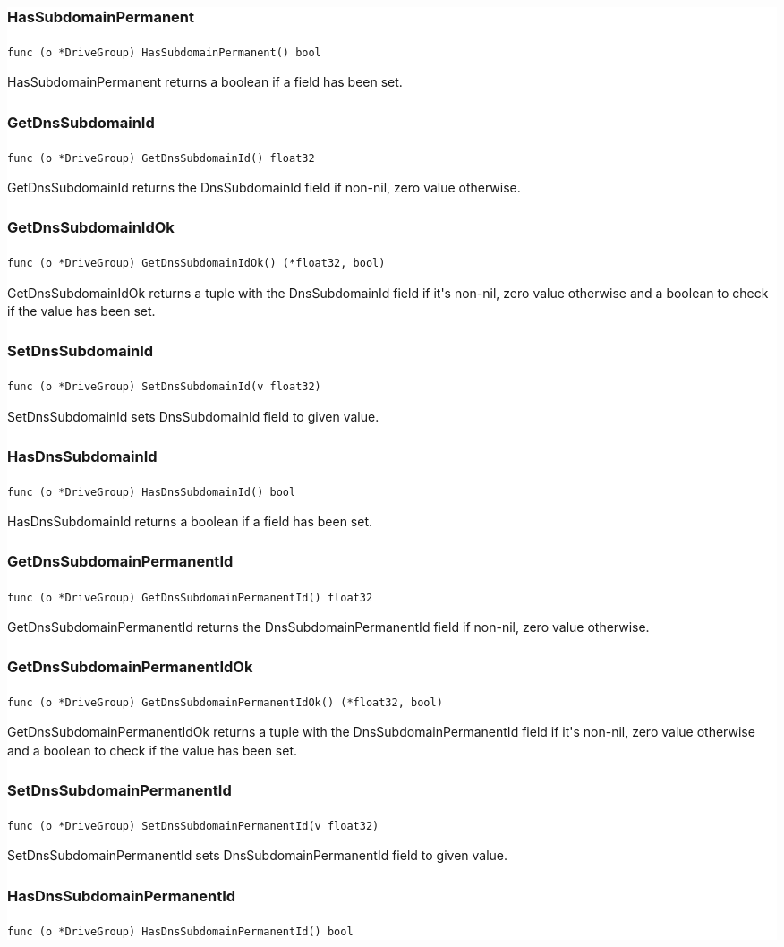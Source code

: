 ### HasSubdomainPermanent

`func (o *DriveGroup) HasSubdomainPermanent() bool`

HasSubdomainPermanent returns a boolean if a field has been set.

### GetDnsSubdomainId

`func (o *DriveGroup) GetDnsSubdomainId() float32`

GetDnsSubdomainId returns the DnsSubdomainId field if non-nil, zero value otherwise.

### GetDnsSubdomainIdOk

`func (o *DriveGroup) GetDnsSubdomainIdOk() (*float32, bool)`

GetDnsSubdomainIdOk returns a tuple with the DnsSubdomainId field if it's non-nil, zero value otherwise
and a boolean to check if the value has been set.

### SetDnsSubdomainId

`func (o *DriveGroup) SetDnsSubdomainId(v float32)`

SetDnsSubdomainId sets DnsSubdomainId field to given value.

### HasDnsSubdomainId

`func (o *DriveGroup) HasDnsSubdomainId() bool`

HasDnsSubdomainId returns a boolean if a field has been set.

### GetDnsSubdomainPermanentId

`func (o *DriveGroup) GetDnsSubdomainPermanentId() float32`

GetDnsSubdomainPermanentId returns the DnsSubdomainPermanentId field if non-nil, zero value otherwise.

### GetDnsSubdomainPermanentIdOk

`func (o *DriveGroup) GetDnsSubdomainPermanentIdOk() (*float32, bool)`

GetDnsSubdomainPermanentIdOk returns a tuple with the DnsSubdomainPermanentId field if it's non-nil, zero value otherwise
and a boolean to check if the value has been set.

### SetDnsSubdomainPermanentId

`func (o *DriveGroup) SetDnsSubdomainPermanentId(v float32)`

SetDnsSubdomainPermanentId sets DnsSubdomainPermanentId field to given value.

### HasDnsSubdomainPermanentId

`func (o *DriveGroup) HasDnsSubdomainPermanentId() bool`
